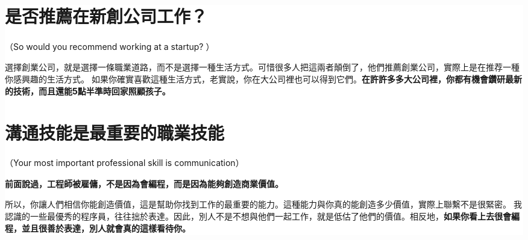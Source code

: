 # 是否推薦在新創公司工作？
（So would you recommend working at a startup? ）

選擇創業公司，就是選擇一條職業道路，而不是選擇一種生活方式。可惜很多人把這兩者顛倒了，他們推薦創業公司，實際上是在推荐一種你感興趣的生活方式。 如果你確實喜歡這種生活方式，老實說，你在大公司裡也可以得到它們。**在許許多多大公司裡，你都有機會鑽研最新的技術，而且還能5點半準時回家照顧孩子。**

# 溝通技能是最重要的職業技能
（Your most important professional skill is communication）

**前面說過，工程師被雇傭，不是因為會編程，而是因為能夠創造商業價值。**

所以，你讓人們相信你能創造價值，這是幫助你找到工作的最重要的能力。這種能力與你真的能創造多少價值，實際上聯繫不是很緊密。 我認識的一些最優秀的程序員，往往拙於表達。因此，別人不是不想與他們一起工作，就是低估了他們的價值。相反地​​，**如果你看上去很會編程，並且很善於表達，別人就會真的這樣看待你。**
